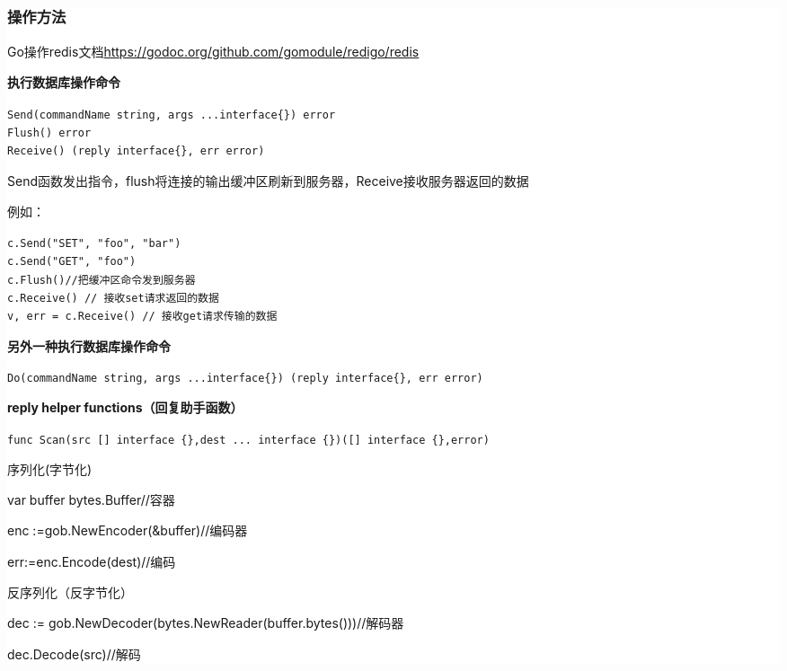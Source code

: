 ### 操作方法

Go操作redis文档<https://godoc.org/github.com/gomodule/redigo/redis>

**执行数据库操作命令**

```
Send(commandName string, args ...interface{}) error
Flush() error
Receive() (reply interface{}, err error)
```

Send函数发出指令，flush将连接的输出缓冲区刷新到服务器，Receive接收服务器返回的数据

例如：

```
c.Send("SET", "foo", "bar")
c.Send("GET", "foo")
c.Flush()//把缓冲区命令发到服务器
c.Receive() // 接收set请求返回的数据
v, err = c.Receive() // 接收get请求传输的数据
```

**另外一种执行数据库操作命令**

```
Do(commandName string, args ...interface{}) (reply interface{}, err error)
```

**reply helper functions（回复助手函数）**

```
func Scan(src [] interface {},dest ... interface {})([] interface {},error)
```



序列化(字节化)

var buffer bytes.Buffer//容器

enc :=gob.NewEncoder(&buffer)//编码器

err:=enc.Encode(dest)//编码

反序列化（反字节化）

dec := gob.NewDecoder(bytes.NewReader(buffer.bytes()))//解码器

dec.Decode(src)//解码